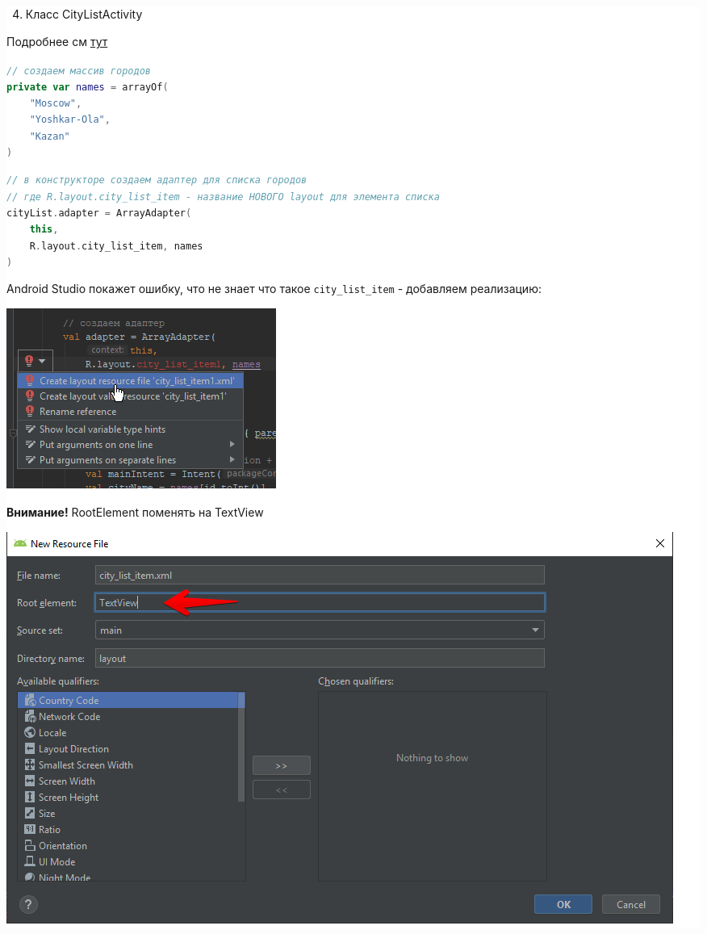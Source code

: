 4. Класс CityListActivity

Подробнее см [тут](http://developer.alexanderklimov.ru/android/listactivity.php)

```kt
// создаем массив городов
private var names = arrayOf(
    "Moscow",
    "Yoshkar-Ola",
    "Kazan"
)
```

```kt
// в конструкторе создаем адаптер для списка городов
// где R.layout.city_list_item - название НОВОГО layout для элемента списка
cityList.adapter = ArrayAdapter(
    this,
    R.layout.city_list_item, names
)
```

Android Studio покажет ошибку, что не знает что такое ``city_list_item`` - добавляем реализацию:

![Создание Layout для элемента списка](/img/as036.png)

**Внимание!** RootElement поменять на TextView

![Создание Layout для элемента списка](/img/as037.png)

